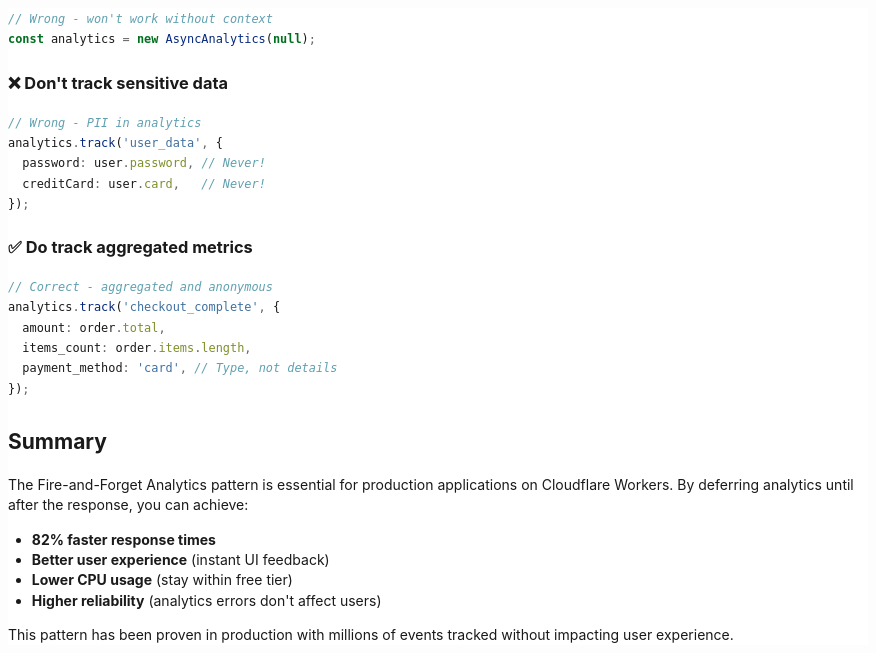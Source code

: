 ```typescript
// Wrong - won't work without context
const analytics = new AsyncAnalytics(null);
```

### ❌ Don't track sensitive data

```typescript
// Wrong - PII in analytics
analytics.track('user_data', {
  password: user.password, // Never!
  creditCard: user.card,   // Never!
});
```

### ✅ Do track aggregated metrics

```typescript
// Correct - aggregated and anonymous
analytics.track('checkout_complete', {
  amount: order.total,
  items_count: order.items.length,
  payment_method: 'card', // Type, not details
});
```

## Summary

The Fire-and-Forget Analytics pattern is essential for production applications on Cloudflare Workers. By deferring analytics until after the response, you can achieve:

- **82% faster response times**
- **Better user experience** (instant UI feedback)
- **Lower CPU usage** (stay within free tier)
- **Higher reliability** (analytics errors don't affect users)

This pattern has been proven in production with millions of events tracked without impacting user experience.